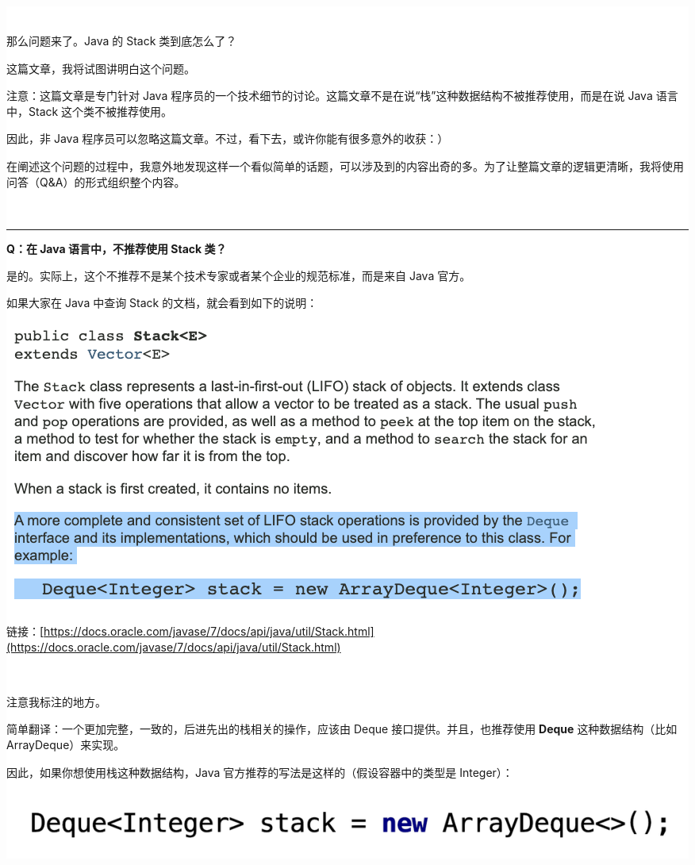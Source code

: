 <br/>

那么问题来了。Java 的 Stack 类到底怎么了？

这篇文章，我将试图讲明白这个问题。

注意：这篇文章是专门针对 Java 程序员的一个技术细节的讨论。这篇文章不是在说“栈”这种数据结构不被推荐使用，而是在说 Java 语言中，Stack 这个类不被推荐使用。

因此，非 Java 程序员可以忽略这篇文章。不过，看下去，或许你能有很多意外的收获：）

在阐述这个问题的过程中，我意外地发现这样一个看似简单的话题，可以涉及到的内容出奇的多。为了让整篇文章的逻辑更清晰，我将使用问答（Q&A）的形式组织整个内容。

<br/>

---

**Q：在 Java 语言中，不推荐使用 Stack 类？**

是的。实际上，这个不推荐不是某个技术专家或者某个企业的规范标准，而是来自 Java 官方。

如果大家在 Java 中查询 Stack 的文档，就会看到如下的说明：

![java_stack_doc](java_stack_doc.png)

链接：[https://docs.oracle.com/javase/7/docs/api/java/util/Stack.html](https://docs.oracle.com/javase/7/docs/api/java/util/Stack.html)

<br/>

注意我标注的地方。

简单翻译：一个更加完整，一致的，后进先出的栈相关的操作，应该由 Deque 接口提供。并且，也推荐使用 **Deque** 这种数据结构（比如 ArrayDeque）来实现。

因此，如果你想使用栈这种数据结构，Java 官方推荐的写法是这样的（假设容器中的类型是 Integer）：

![stack_code](stack_code.png)
